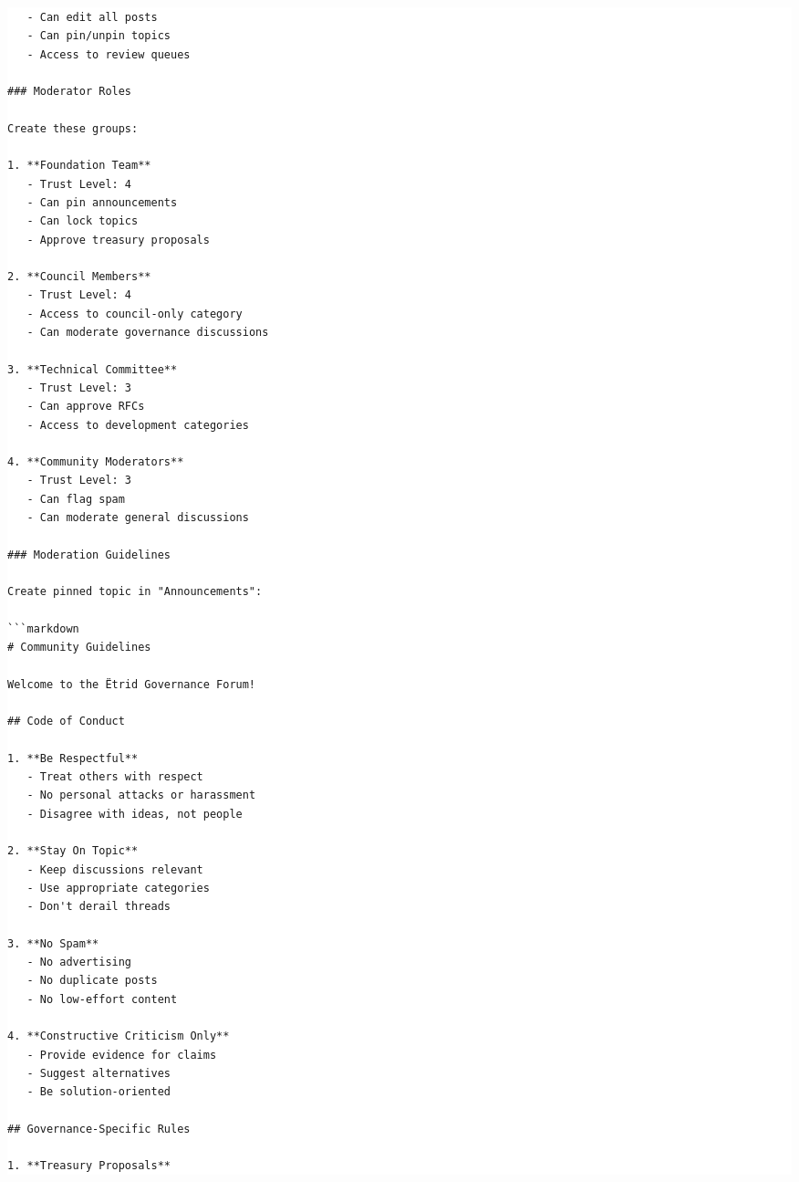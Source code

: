 ```
   - Can edit all posts
   - Can pin/unpin topics
   - Access to review queues

### Moderator Roles

Create these groups:

1. **Foundation Team**
   - Trust Level: 4
   - Can pin announcements
   - Can lock topics
   - Approve treasury proposals

2. **Council Members**
   - Trust Level: 4
   - Access to council-only category
   - Can moderate governance discussions

3. **Technical Committee**
   - Trust Level: 3
   - Can approve RFCs
   - Access to development categories

4. **Community Moderators**
   - Trust Level: 3
   - Can flag spam
   - Can moderate general discussions

### Moderation Guidelines

Create pinned topic in "Announcements":

```markdown
# Community Guidelines

Welcome to the Ëtrid Governance Forum!

## Code of Conduct

1. **Be Respectful**
   - Treat others with respect
   - No personal attacks or harassment
   - Disagree with ideas, not people

2. **Stay On Topic**
   - Keep discussions relevant
   - Use appropriate categories
   - Don't derail threads

3. **No Spam**
   - No advertising
   - No duplicate posts
   - No low-effort content

4. **Constructive Criticism Only**
   - Provide evidence for claims
   - Suggest alternatives
   - Be solution-oriented

## Governance-Specific Rules

1. **Treasury Proposals**
```